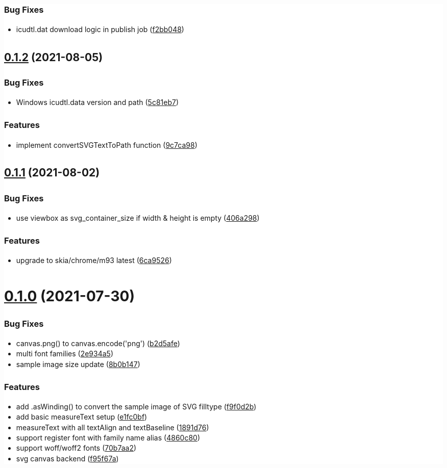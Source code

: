 ### Bug Fixes

- icudtl.dat download logic in publish job ([f2bb048](https://github.com/Brooooooklyn/canvas/commit/f2bb048d0dde9e4703b5c0030011ba0c47a5038c))

## [0.1.2](https://github.com/Brooooooklyn/canvas/compare/v0.1.1...v0.1.2) (2021-08-05)

### Bug Fixes

- Windows icudtl.data version and path ([5c81eb7](https://github.com/Brooooooklyn/canvas/commit/5c81eb7d3edb7acaaf831233199eddecda834074))

### Features

- implement convertSVGTextToPath function ([9c7ca98](https://github.com/Brooooooklyn/canvas/commit/9c7ca989a54c40cf4eb949f651a91bfb629fc716))

## [0.1.1](https://github.com/Brooooooklyn/canvas/compare/v0.1.0...v0.1.1) (2021-08-02)

### Bug Fixes

- use viewbox as svg_container_size if width & height is empty ([406a298](https://github.com/Brooooooklyn/canvas/commit/406a298800ebe3807349d15d4ffa536db1f96afc))

### Features

- upgrade to skia/chrome/m93 latest ([6ca9526](https://github.com/Brooooooklyn/canvas/commit/6ca952651e24d6c7dbf730ebed0f13d9de07ffe3))

# [0.1.0](https://github.com/Brooooooklyn/canvas/compare/v0.0.12...v0.1.0) (2021-07-30)

### Bug Fixes

- canvas.png() to canvas.encode('png') ([b2d5afe](https://github.com/Brooooooklyn/canvas/commit/b2d5afeee91245fe226212e418fe62e16a238f91))
- multi font families ([2e934a5](https://github.com/Brooooooklyn/canvas/commit/2e934a5837f51b62b46172e608a6d34e4413d9f9))
- sample image size update ([8b0b147](https://github.com/Brooooooklyn/canvas/commit/8b0b1475112dd409c9e2652a5cd0bbdac3d772be))

### Features

- add .asWinding() to convert the sample image of SVG filltype ([f9f0d2b](https://github.com/Brooooooklyn/canvas/commit/f9f0d2bdf452a54c2606d55e47387371f37697ab))
- add basic measureText setup ([e1fc0bf](https://github.com/Brooooooklyn/canvas/commit/e1fc0bf2647c3e76cff8089d15078f4e9d200e97))
- measureText with all textAlign and textBaseline ([1891d76](https://github.com/Brooooooklyn/canvas/commit/1891d76090ec093430d63a217fbe4515c758b2c7))
- support register font with family name alias ([4860c80](https://github.com/Brooooooklyn/canvas/commit/4860c80aa6dac4ca073e20a5d2654ef6535e54c2))
- support woff/woff2 fonts ([70b7aa2](https://github.com/Brooooooklyn/canvas/commit/70b7aa2430ed04251c0d5016658a8147a13c167b))
- svg canvas backend ([f95f67a](https://github.com/Brooooooklyn/canvas/commit/f95f67afd5c051c1cf33e783e452d477a9430cad))

